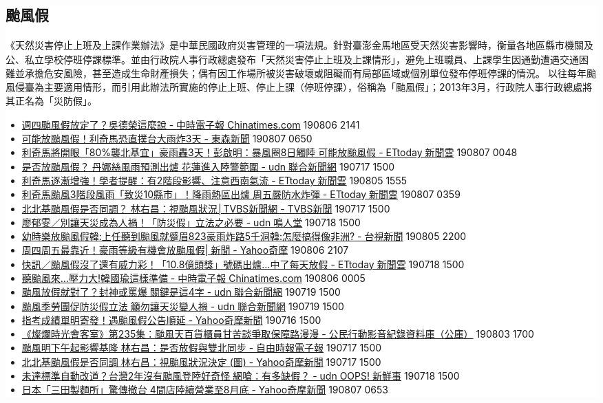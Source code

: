 ## 颱風假

《天然災害停止上班及上課作業辦法》是中華民國政府災害管理的一項法規。針對臺澎金馬地區受天然災害影響時，衡量各地區縣市機關及公、私立學校停班停課標準。並由行政院人事行政總處發布「天然災害停止上班及上課情形」，避免上班職員、上課學生因通勤遭遇交通困難並承擔危安風險，甚至造成生命財產損失；偶有因工作場所被災害破壞或阻礙而有局部區域或個別單位發布停班停課的情況。
以往每年颱風侵臺為主要適用情形，而引用此辦法所實施的停止上班、停止上課（停班停課），俗稱為「颱風假」；2013年3月，行政院人事行政總處將其正名為「災防假」。
- [週四颱風假放定了？吳德榮這麼說 - 中時電子報 Chinatimes.com](https://www.chinatimes.com/realtimenews/20190806004409-260405 "週四颱風假放定了？吳德榮這麼說 - 中時電子報 Chinatimes.com") 190806 2141
- [可能放颱風假！利奇馬恐直撲台大雨炸3天 - 東森新聞](https://news.ebc.net.tw/News/living/172777 "可能放颱風假！利奇馬恐直撲台大雨炸3天 - 東森新聞") 190807 0650
- [利奇馬將開眼「80%襲北基宜」豪雨轟3天！彭啟明：暴風圈8日觸陸 可能放颱風假 - ETtoday 新聞雲](https://www.ettoday.net/news/20190807/1507379.htm "利奇馬將開眼「80%襲北基宜」豪雨轟3天！彭啟明：暴風圈8日觸陸 可能放颱風假 - ETtoday 新聞雲") 190807 0048
- [是否放颱風假？ 丹娜絲風雨預測出爐 花蓮進入陸警範圍 - udn 聯合新聞網](https://udn.com/news/story/7266/3933937 "是否放颱風假？ 丹娜絲風雨預測出爐 花蓮進入陸警範圍 - udn 聯合新聞網") 190717 1500
- [利奇馬逐漸增強！學者提醒：有2階段影響、注意西南氣流 - ETtoday 新聞雲](https://www.ettoday.net/news/20190805/1506187.htm "利奇馬逐漸增強！學者提醒：有2階段影響、注意西南氣流 - ETtoday 新聞雲") 190805 1555
- [利奇馬颱風3階段風雨「致災10縣市」！降雨熱區出爐 周五嚴防水炸彈 - ETtoday 新聞雲](https://www.ettoday.net/news/20190807/1507436.htm "利奇馬颱風3階段風雨「致災10縣市」！降雨熱區出爐 周五嚴防水炸彈 - ETtoday 新聞雲") 190807 0359
- [北北基颱風假是否同調？ 林右昌：視颱風狀況│TVBS新聞網 - TVBS新聞](https://news.tvbs.com.tw/politics/1167882 "北北基颱風假是否同調？ 林右昌：視颱風狀況│TVBS新聞網 - TVBS新聞") 190717 1500
- [廖郁雯／別讓天災成為人禍！「防災假」立法之必要 - udn 鳴人堂](https://opinion.udn.com/opinion/story/10124/3935749 "廖郁雯／別讓天災成為人禍！「防災假」立法之必要 - udn 鳴人堂") 190718 1500
- [幼時樂放颱風假韓:上任聽到颱風就蹙眉823豪雨炸路5千洞韓:怎麼搞得像非洲? - 台視新聞](https://www.ttv.com.tw/news/view/10808050030000N/699 "幼時樂放颱風假韓:上任聽到颱風就蹙眉823豪雨炸路5千洞韓:怎麼搞得像非洲? - 台視新聞") 190805 2200
- [周四周五最靠近！豪雨等級有機會放颱風假| 新聞 - Yahoo奇摩](https://tw.mobi.yahoo.com/news/%E5%91%A8%E5%9B%9B%E5%91%A8%E4%BA%94%E6%9C%80%E9%9D%A0%E8%BF%91-%E8%B1%AA%E9%9B%A8%E7%AD%89%E7%B4%9A-%E6%9C%89%E6%A9%9F%E6%9C%83%E6%94%BE%E9%A2%B1%E9%A2%A8%E5%81%87-130710343.html "周四周五最靠近！豪雨等級有機會放颱風假| 新聞 - Yahoo奇摩") 190806 2107
- [快訊／颱風假沒了還有威力彩！「10.8億頭獎」號碼出爐…中了每天放假 - ETtoday 新聞雲](https://www.ettoday.net/news/20190718/1493308.htm "快訊／颱風假沒了還有威力彩！「10.8億頭獎」號碼出爐…中了每天放假 - ETtoday 新聞雲") 190718 1500
- [聽颱風來…壓力大!韓國瑜這樣準備 - 中時電子報 Chinatimes.com](https://www.chinatimes.com/realtimenews/20190806000021-260405 "聽颱風來…壓力大!韓國瑜這樣準備 - 中時電子報 Chinatimes.com") 190806 0005
- [颱風放假就對了？封神或罵爆 關鍵是這4字 - udn 聯合新聞網](https://udn.com/news/story/120625/3937417 "颱風放假就對了？封神或罵爆 關鍵是這4字 - udn 聯合新聞網") 190719 1500
- [颱風季勞團促防災假立法 籲勿讓天災變人禍 - udn 聯合新聞網](https://udn.com/news/story/6656/3938708 "颱風季勞團促防災假立法 籲勿讓天災變人禍 - udn 聯合新聞網") 190719 1500
- [指考成績單明寄發！遇颱風假公告順延 - Yahoo奇摩新聞](https://tw.news.yahoo.com/%E6%8C%87%E8%80%83%E6%88%90%E7%B8%BE%E5%96%AE%E6%98%8E%E5%AF%84%E7%99%BC-%E9%81%87%E9%A2%B1%E9%A2%A8%E5%81%87%E5%85%AC%E5%91%8A%E9%A0%86%E5%BB%B6-061531529.html "指考成績單明寄發！遇颱風假公告順延 - Yahoo奇摩新聞") 190716 1500
- [《燦爛時光會客室》第235集：颱風天百貨櫃員甘苦談爭取保障路漫漫 - 公民行動影音紀錄資料庫（公庫）](https://www.civilmedia.tw/archives/87228 "《燦爛時光會客室》第235集：颱風天百貨櫃員甘苦談爭取保障路漫漫 - 公民行動影音紀錄資料庫（公庫）") 190803 1700
- [颱風明下午起影響基隆 林右昌：是否放假與雙北同步 - 自由時報電子報](https://news.ltn.com.tw/news/life/breakingnews/2855602 "颱風明下午起影響基隆 林右昌：是否放假與雙北同步 - 自由時報電子報") 190717 1500
- [北北基颱風假是否同調 林右昌：視颱風狀況決定 (圖) - Yahoo奇摩新聞](https://tw.news.yahoo.com/%E5%8C%97%E5%8C%97%E5%9F%BA%E9%A2%B1%E9%A2%A8%E5%81%87%E6%98%AF%E5%90%A6%E5%90%8C%E8%AA%BF-%E6%9E%97%E5%8F%B3%E6%98%8C-%E8%A6%96%E9%A2%B1%E9%A2%A8%E7%8B%80%E6%B3%81%E6%B1%BA%E5%AE%9A-%E5%9C%96-092556914.html "北北基颱風假是否同調 林右昌：視颱風狀況決定 (圖) - Yahoo奇摩新聞") 190717 1500
- [未達標準自動改道？台灣2年沒有颱風登陸好奇怪 網嗆：有多缺假？ - udn OOPS! 新鮮事](https://oops.udn.com/oops/story/6698/3936511 "未達標準自動改道？台灣2年沒有颱風登陸好奇怪 網嗆：有多缺假？ - udn OOPS! 新鮮事") 190718 1500
- [日本「三田製麵所」驚傳撤台 4間店陸續營業至8月底 - Yahoo奇摩新聞](https://tw.news.yahoo.com/%E6%97%A5%E6%9C%AC-%E4%B8%89%E7%94%B0%E8%A3%BD%E9%BA%B5%E6%89%80-%E9%A9%9A%E5%82%B3%E6%92%A4%E5%8F%B0-4%E9%96%93%E5%BA%97%E9%99%B8%E7%BA%8C%E7%87%9F%E6%A5%AD%E8%87%B38%E6%9C%88%E5%BA%95-225319584.html "日本「三田製麵所」驚傳撤台 4間店陸續營業至8月底 - Yahoo奇摩新聞") 190807 0653

